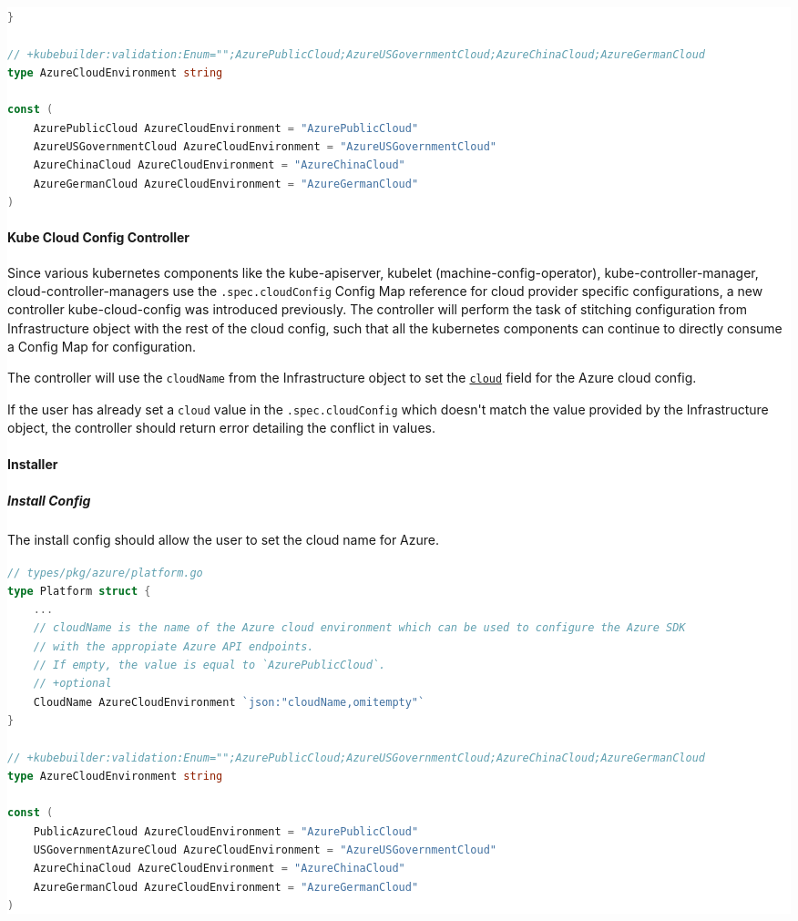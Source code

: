 ```go
}

// +kubebuilder:validation:Enum="";AzurePublicCloud;AzureUSGovernmentCloud;AzureChinaCloud;AzureGermanCloud
type AzureCloudEnvironment string

const (
	AzurePublicCloud AzureCloudEnvironment = "AzurePublicCloud"
	AzureUSGovernmentCloud AzureCloudEnvironment = "AzureUSGovernmentCloud"
	AzureChinaCloud AzureCloudEnvironment = "AzureChinaCloud"
	AzureGermanCloud AzureCloudEnvironment = "AzureGermanCloud"
)
```

#### Kube Cloud Config Controller

Since various kubernetes components like the kube-apiserver, kubelet
(machine-config-operator), kube-controller-manager,
cloud-controller-managers use the `.spec.cloudConfig` Config Map
reference for cloud provider specific configurations, a new controller
kube-cloud-config was introduced previously. The controller will
perform the task of stitching configuration from Infrastructure object
with the rest of the cloud config, such that all the kubernetes
components can continue to directly consume a Config Map for
configuration.

The controller will use the `cloudName` from the Infrastructure object to set the [`cloud`](https://github.com/kubernetes/kubernetes/blob/89ba90573f163ee3452b526f30348a035d54e870/staging/src/k8s.io/legacy-cloud-providers/azure/auth/azure_auth.go#L45-L46) field for the Azure cloud config.

If the user has already set a `cloud` value in the `.spec.cloudConfig` which doesn't match the value provided by the Infrastructure object, the controller should return error detailing the conflict in values.

#### Installer

##### Install Config

The install config should allow the user to set the cloud name for Azure.

```go
// types/pkg/azure/platform.go
type Platform struct {
    ...
	// cloudName is the name of the Azure cloud environment which can be used to configure the Azure SDK
	// with the appropiate Azure API endpoints.
	// If empty, the value is equal to `AzurePublicCloud`.
	// +optional
	CloudName AzureCloudEnvironment `json:"cloudName,omitempty"`
}

// +kubebuilder:validation:Enum="";AzurePublicCloud;AzureUSGovernmentCloud;AzureChinaCloud;AzureGermanCloud
type AzureCloudEnvironment string

const (
	PublicAzureCloud AzureCloudEnvironment = "AzurePublicCloud"
	USGovernmentAzureCloud AzureCloudEnvironment = "AzureUSGovernmentCloud"
	AzureChinaCloud AzureCloudEnvironment = "AzureChinaCloud"
	AzureGermanCloud AzureCloudEnvironment = "AzureGermanCloud"
)
```
